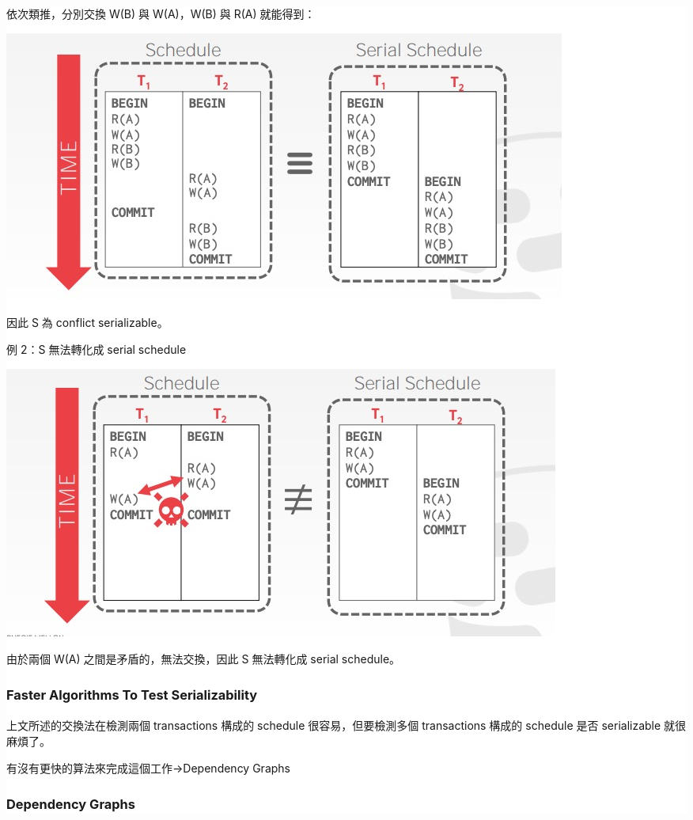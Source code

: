 依次類推，分別交換 W(B) 與 W(A)，W(B) 與 R(A) 就能得到：

![Untitled](Concurrency%20Control%20Theory%20(ACID)%202a8bd1245c2f4d4888abd2ba6bc349bc/Untitled%2012.png)

因此 S 為 conflict serializable。

例 2：S 無法轉化成 serial schedule

![Untitled](Concurrency%20Control%20Theory%20(ACID)%202a8bd1245c2f4d4888abd2ba6bc349bc/Untitled%2013.png)

由於兩個 W(A) 之間是矛盾的，無法交換，因此 S 無法轉化成 serial schedule。

### Faster Algorithms To Test Serializability

上文所述的交換法在檢測兩個 transactions 構成的 schedule 很容易，但要檢測多個 transactions 構成的 schedule 是否 serializable 就很麻煩了。

有沒有更快的算法來完成這個工作→Dependency Graphs

### Dependency Graphs
